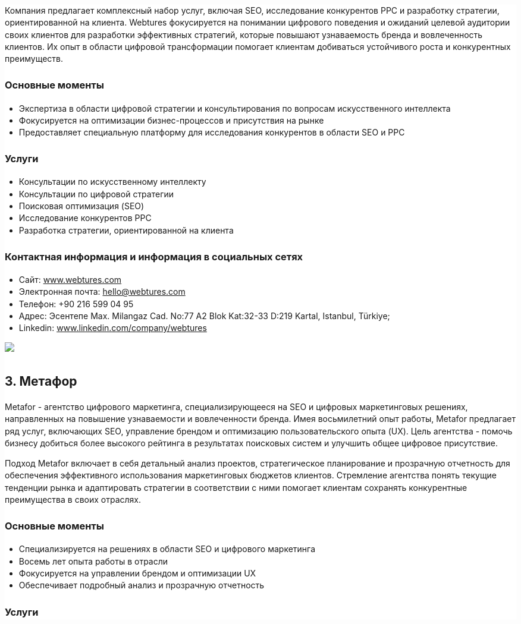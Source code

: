 Компания предлагает комплексный набор услуг, включая SEO, исследование конкурентов PPC и разработку стратегии, ориентированной на клиента. Webtures фокусируется на понимании цифрового поведения и ожиданий целевой аудитории своих клиентов для разработки эффективных стратегий, которые повышают узнаваемость бренда и вовлеченность клиентов. Их опыт в области цифровой трансформации помогает клиентам добиваться устойчивого роста и конкурентных преимуществ.

### Основные моменты

* Экспертиза в области цифровой стратегии и консультирования по вопросам искусственного интеллекта
* Фокусируется на оптимизации бизнес-процессов и присутствия на рынке
* Предоставляет специальную платформу для исследования конкурентов в области SEO и PPC

### Услуги

* Консультации по искусственному интеллекту
* Консультации по цифровой стратегии
* Поисковая оптимизация (SEO)
* Исследование конкурентов PPC
* Разработка стратегии, ориентированной на клиента

### Контактная информация и информация в социальных сетях

* Сайт: www.webtures.com
* Электронная почта: hello@webtures.com
* Телефон: +90 216 599 04 95
* Адрес: Эсентепе Мах. Milangaz Cad. No:77 A2 Blok Kat:32-33 D:219 Kartal, Istanbul, Türkiye;
* Linkedin: www.linkedin.com/company/webtures

![](https://www.link-assistant.com/articles/wp-content/uploads/2024/08/Metafor-1.png)

## 3\. Метафор

Metafor - агентство цифрового маркетинга, специализирующееся на SEO и цифровых маркетинговых решениях, направленных на повышение узнаваемости и вовлеченности бренда. Имея восьмилетний опыт работы, Metafor предлагает ряд услуг, включающих SEO, управление брендом и оптимизацию пользовательского опыта (UX). Цель агентства - помочь бизнесу добиться более высокого рейтинга в результатах поисковых систем и улучшить общее цифровое присутствие.

Подход Metafor включает в себя детальный анализ проектов, стратегическое планирование и прозрачную отчетность для обеспечения эффективного использования маркетинговых бюджетов клиентов. Стремление агентства понять текущие тенденции рынка и адаптировать стратегии в соответствии с ними помогает клиентам сохранять конкурентные преимущества в своих отраслях.

### Основные моменты

* Специализируется на решениях в области SEO и цифрового маркетинга
* Восемь лет опыта работы в отрасли
* Фокусируется на управлении брендом и оптимизации UX
* Обеспечивает подробный анализ и прозрачную отчетность

### Услуги
